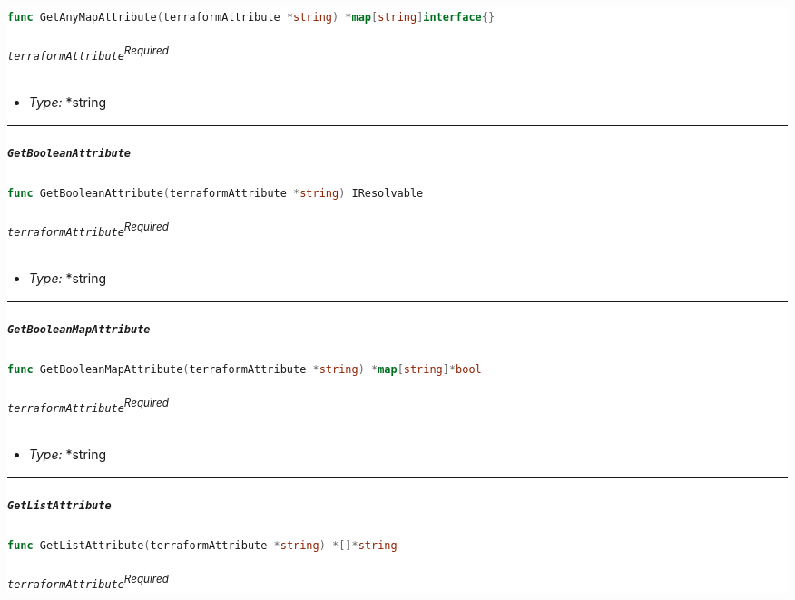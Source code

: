 ```go
func GetAnyMapAttribute(terraformAttribute *string) *map[string]interface{}
```

###### `terraformAttribute`<sup>Required</sup> <a name="terraformAttribute" id="@cdktf/provider-mongodbatlas.globalClusterConfig.GlobalClusterConfigManagedNamespacesOutputReference.getAnyMapAttribute.parameter.terraformAttribute"></a>

- *Type:* *string

---

##### `GetBooleanAttribute` <a name="GetBooleanAttribute" id="@cdktf/provider-mongodbatlas.globalClusterConfig.GlobalClusterConfigManagedNamespacesOutputReference.getBooleanAttribute"></a>

```go
func GetBooleanAttribute(terraformAttribute *string) IResolvable
```

###### `terraformAttribute`<sup>Required</sup> <a name="terraformAttribute" id="@cdktf/provider-mongodbatlas.globalClusterConfig.GlobalClusterConfigManagedNamespacesOutputReference.getBooleanAttribute.parameter.terraformAttribute"></a>

- *Type:* *string

---

##### `GetBooleanMapAttribute` <a name="GetBooleanMapAttribute" id="@cdktf/provider-mongodbatlas.globalClusterConfig.GlobalClusterConfigManagedNamespacesOutputReference.getBooleanMapAttribute"></a>

```go
func GetBooleanMapAttribute(terraformAttribute *string) *map[string]*bool
```

###### `terraformAttribute`<sup>Required</sup> <a name="terraformAttribute" id="@cdktf/provider-mongodbatlas.globalClusterConfig.GlobalClusterConfigManagedNamespacesOutputReference.getBooleanMapAttribute.parameter.terraformAttribute"></a>

- *Type:* *string

---

##### `GetListAttribute` <a name="GetListAttribute" id="@cdktf/provider-mongodbatlas.globalClusterConfig.GlobalClusterConfigManagedNamespacesOutputReference.getListAttribute"></a>

```go
func GetListAttribute(terraformAttribute *string) *[]*string
```

###### `terraformAttribute`<sup>Required</sup> <a name="terraformAttribute" id="@cdktf/provider-mongodbatlas.globalClusterConfig.GlobalClusterConfigManagedNamespacesOutputReference.getListAttribute.parameter.terraformAttribute"></a>
